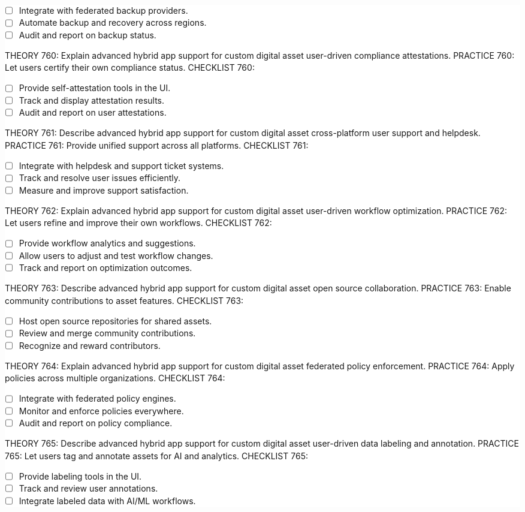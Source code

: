- [ ] Integrate with federated backup providers.
- [ ] Automate backup and recovery across regions.
- [ ] Audit and report on backup status.

THEORY 760: Explain advanced hybrid app support for custom digital asset user-driven compliance attestations.
PRACTICE 760: Let users certify their own compliance status.
CHECKLIST 760:

- [ ] Provide self-attestation tools in the UI.
- [ ] Track and display attestation results.
- [ ] Audit and report on user attestations.

THEORY 761: Describe advanced hybrid app support for custom digital asset cross-platform user support and helpdesk.
PRACTICE 761: Provide unified support across all platforms.
CHECKLIST 761:

- [ ] Integrate with helpdesk and support ticket systems.
- [ ] Track and resolve user issues efficiently.
- [ ] Measure and improve support satisfaction.

THEORY 762: Explain advanced hybrid app support for custom digital asset user-driven workflow optimization.
PRACTICE 762: Let users refine and improve their own workflows.
CHECKLIST 762:

- [ ] Provide workflow analytics and suggestions.
- [ ] Allow users to adjust and test workflow changes.
- [ ] Track and report on optimization outcomes.

THEORY 763: Describe advanced hybrid app support for custom digital asset open source collaboration.
PRACTICE 763: Enable community contributions to asset features.
CHECKLIST 763:

- [ ] Host open source repositories for shared assets.
- [ ] Review and merge community contributions.
- [ ] Recognize and reward contributors.

THEORY 764: Explain advanced hybrid app support for custom digital asset federated policy enforcement.
PRACTICE 764: Apply policies across multiple organizations.
CHECKLIST 764:

- [ ] Integrate with federated policy engines.
- [ ] Monitor and enforce policies everywhere.
- [ ] Audit and report on policy compliance.

THEORY 765: Describe advanced hybrid app support for custom digital asset user-driven data labeling and annotation.
PRACTICE 765: Let users tag and annotate assets for AI and analytics.
CHECKLIST 765:

- [ ] Provide labeling tools in the UI.
- [ ] Track and review user annotations.
- [ ] Integrate labeled data with AI/ML workflows.
